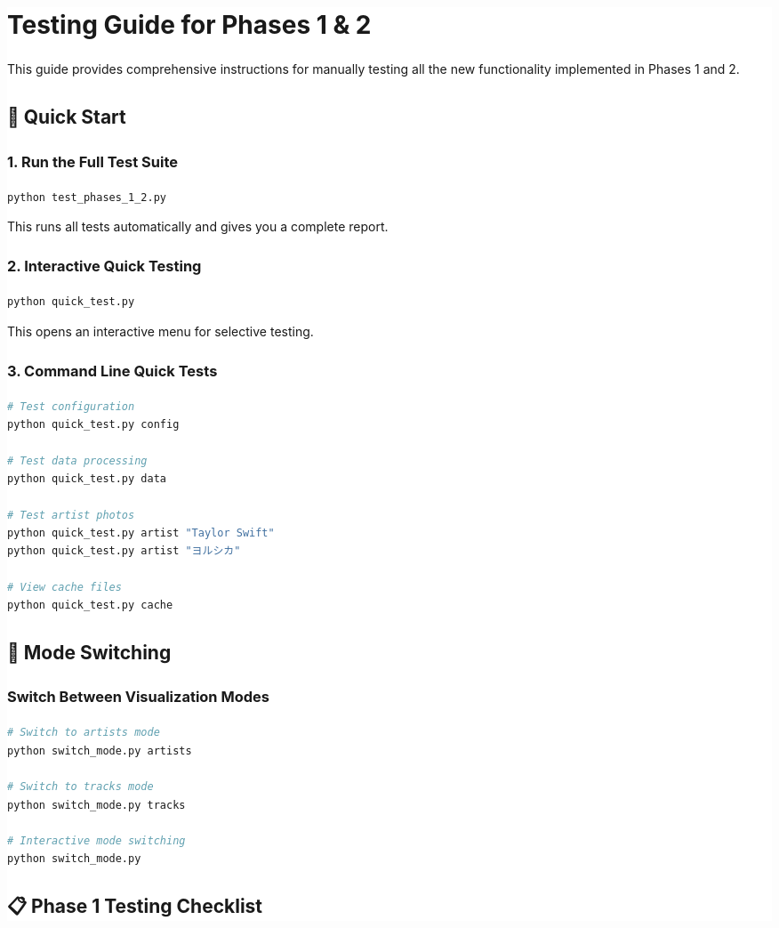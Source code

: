 # Testing Guide for Phases 1 & 2

This guide provides comprehensive instructions for manually testing all the new functionality implemented in Phases 1 and 2.

## 🚀 Quick Start

### 1. Run the Full Test Suite
```bash
python test_phases_1_2.py
```
This runs all tests automatically and gives you a complete report.

### 2. Interactive Quick Testing
```bash
python quick_test.py
```
This opens an interactive menu for selective testing.

### 3. Command Line Quick Tests
```bash
# Test configuration
python quick_test.py config

# Test data processing
python quick_test.py data

# Test artist photos
python quick_test.py artist "Taylor Swift"
python quick_test.py artist "ヨルシカ"

# View cache files
python quick_test.py cache
```

## 🔄 Mode Switching

### Switch Between Visualization Modes
```bash
# Switch to artists mode
python switch_mode.py artists

# Switch to tracks mode  
python switch_mode.py tracks

# Interactive mode switching
python switch_mode.py
```

## 📋 Phase 1 Testing Checklist
